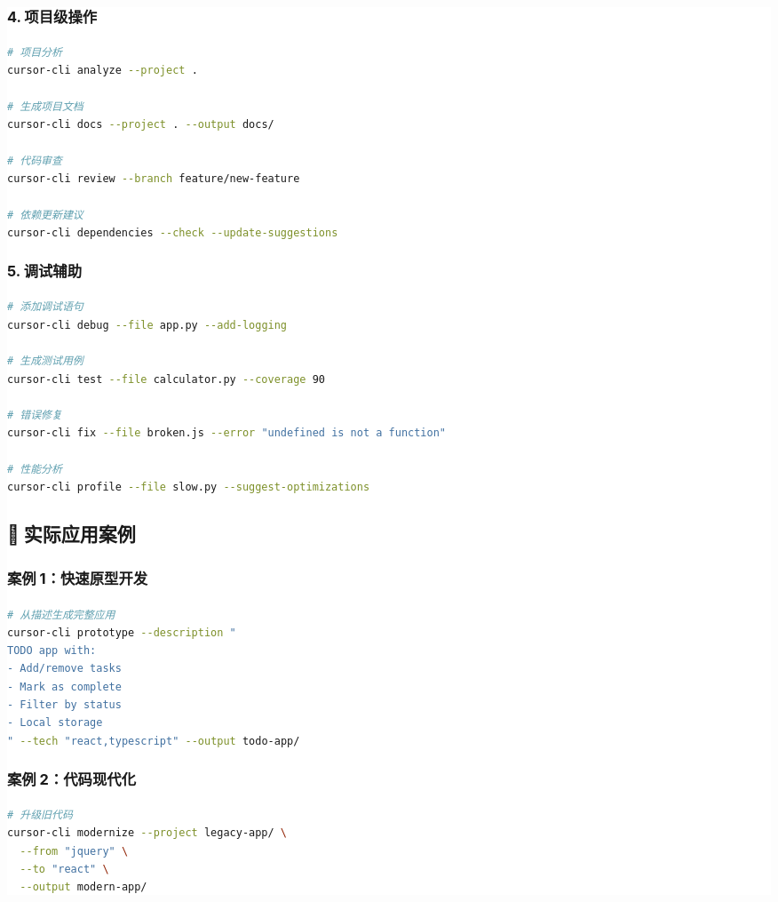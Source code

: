 ### 4. 项目级操作

```bash
# 项目分析
cursor-cli analyze --project .

# 生成项目文档
cursor-cli docs --project . --output docs/

# 代码审查
cursor-cli review --branch feature/new-feature

# 依赖更新建议
cursor-cli dependencies --check --update-suggestions
```

### 5. 调试辅助

```bash
# 添加调试语句
cursor-cli debug --file app.py --add-logging

# 生成测试用例
cursor-cli test --file calculator.py --coverage 90

# 错误修复
cursor-cli fix --file broken.js --error "undefined is not a function"

# 性能分析
cursor-cli profile --file slow.py --suggest-optimizations
```

## 🎯 实际应用案例

### 案例 1：快速原型开发

```bash
# 从描述生成完整应用
cursor-cli prototype --description "
TODO app with:
- Add/remove tasks
- Mark as complete
- Filter by status
- Local storage
" --tech "react,typescript" --output todo-app/
```

### 案例 2：代码现代化

```bash
# 升级旧代码
cursor-cli modernize --project legacy-app/ \
  --from "jquery" \
  --to "react" \
  --output modern-app/
```
